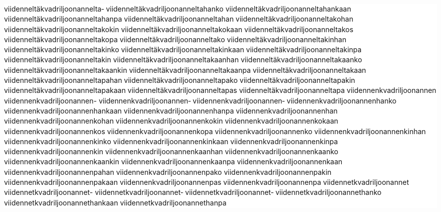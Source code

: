 viidenneltäkvadriljoonannelta‑
viidenneltäkvadriljoonanneltahanko
viidenneltäkvadriljoonanneltahankaan
viidenneltäkvadriljoonanneltahanpa
viidenneltäkvadriljoonanneltahan
viidenneltäkvadriljoonanneltakohan
viidenneltäkvadriljoonanneltakokin
viidenneltäkvadriljoonanneltakokaan
viidenneltäkvadriljoonanneltakos
viidenneltäkvadriljoonanneltakopa
viidenneltäkvadriljoonanneltako
viidenneltäkvadriljoonanneltakinhan
viidenneltäkvadriljoonanneltakinko
viidenneltäkvadriljoonanneltakinkaan
viidenneltäkvadriljoonanneltakinpa
viidenneltäkvadriljoonanneltakin
viidenneltäkvadriljoonanneltakaanhan
viidenneltäkvadriljoonanneltakaanko
viidenneltäkvadriljoonanneltakaankin
viidenneltäkvadriljoonanneltakaanpa
viidenneltäkvadriljoonanneltakaan
viidenneltäkvadriljoonanneltapahan
viidenneltäkvadriljoonanneltapako
viidenneltäkvadriljoonanneltapakin
viidenneltäkvadriljoonanneltapakaan
viidenneltäkvadriljoonanneltapas
viidenneltäkvadriljoonanneltapa
viidennenkvadriljoonannen
viidennenkvadriljoonannen-
viidennenkvadriljoonannen‐
viidennenkvadriljoonannen‑
viidennenkvadriljoonannenhanko
viidennenkvadriljoonannenhankaan
viidennenkvadriljoonannenhanpa
viidennenkvadriljoonannenhan
viidennenkvadriljoonannenkohan
viidennenkvadriljoonannenkokin
viidennenkvadriljoonannenkokaan
viidennenkvadriljoonannenkos
viidennenkvadriljoonannenkopa
viidennenkvadriljoonannenko
viidennenkvadriljoonannenkinhan
viidennenkvadriljoonannenkinko
viidennenkvadriljoonannenkinkaan
viidennenkvadriljoonannenkinpa
viidennenkvadriljoonannenkin
viidennenkvadriljoonannenkaanhan
viidennenkvadriljoonannenkaanko
viidennenkvadriljoonannenkaankin
viidennenkvadriljoonannenkaanpa
viidennenkvadriljoonannenkaan
viidennenkvadriljoonannenpahan
viidennenkvadriljoonannenpako
viidennenkvadriljoonannenpakin
viidennenkvadriljoonannenpakaan
viidennenkvadriljoonannenpas
viidennenkvadriljoonannenpa
viidennetkvadriljoonannet
viidennetkvadriljoonannet-
viidennetkvadriljoonannet‐
viidennetkvadriljoonannet‑
viidennetkvadriljoonannethanko
viidennetkvadriljoonannethankaan
viidennetkvadriljoonannethanpa
